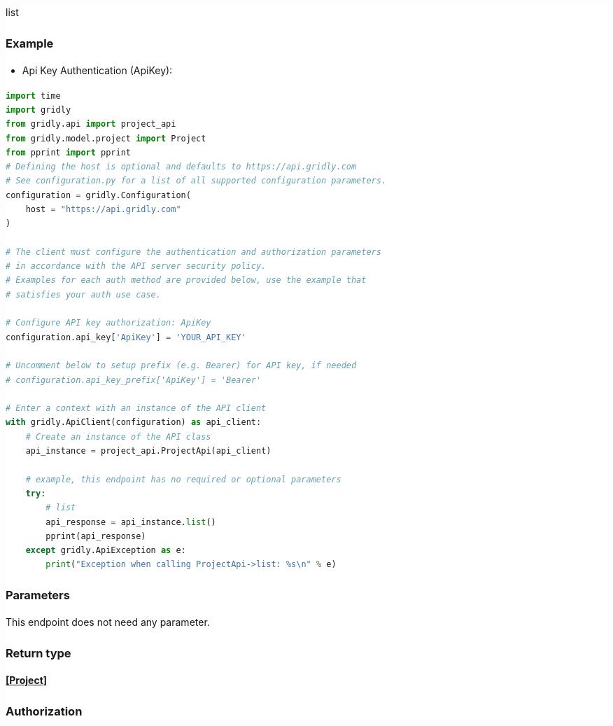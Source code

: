 list

### Example

* Api Key Authentication (ApiKey):

```python
import time
import gridly
from gridly.api import project_api
from gridly.model.project import Project
from pprint import pprint
# Defining the host is optional and defaults to https://api.gridly.com
# See configuration.py for a list of all supported configuration parameters.
configuration = gridly.Configuration(
    host = "https://api.gridly.com"
)

# The client must configure the authentication and authorization parameters
# in accordance with the API server security policy.
# Examples for each auth method are provided below, use the example that
# satisfies your auth use case.

# Configure API key authorization: ApiKey
configuration.api_key['ApiKey'] = 'YOUR_API_KEY'

# Uncomment below to setup prefix (e.g. Bearer) for API key, if needed
# configuration.api_key_prefix['ApiKey'] = 'Bearer'

# Enter a context with an instance of the API client
with gridly.ApiClient(configuration) as api_client:
    # Create an instance of the API class
    api_instance = project_api.ProjectApi(api_client)

    # example, this endpoint has no required or optional parameters
    try:
        # list
        api_response = api_instance.list()
        pprint(api_response)
    except gridly.ApiException as e:
        print("Exception when calling ProjectApi->list: %s\n" % e)
```


### Parameters
This endpoint does not need any parameter.

### Return type

[**[Project]**](Project.md)

### Authorization
